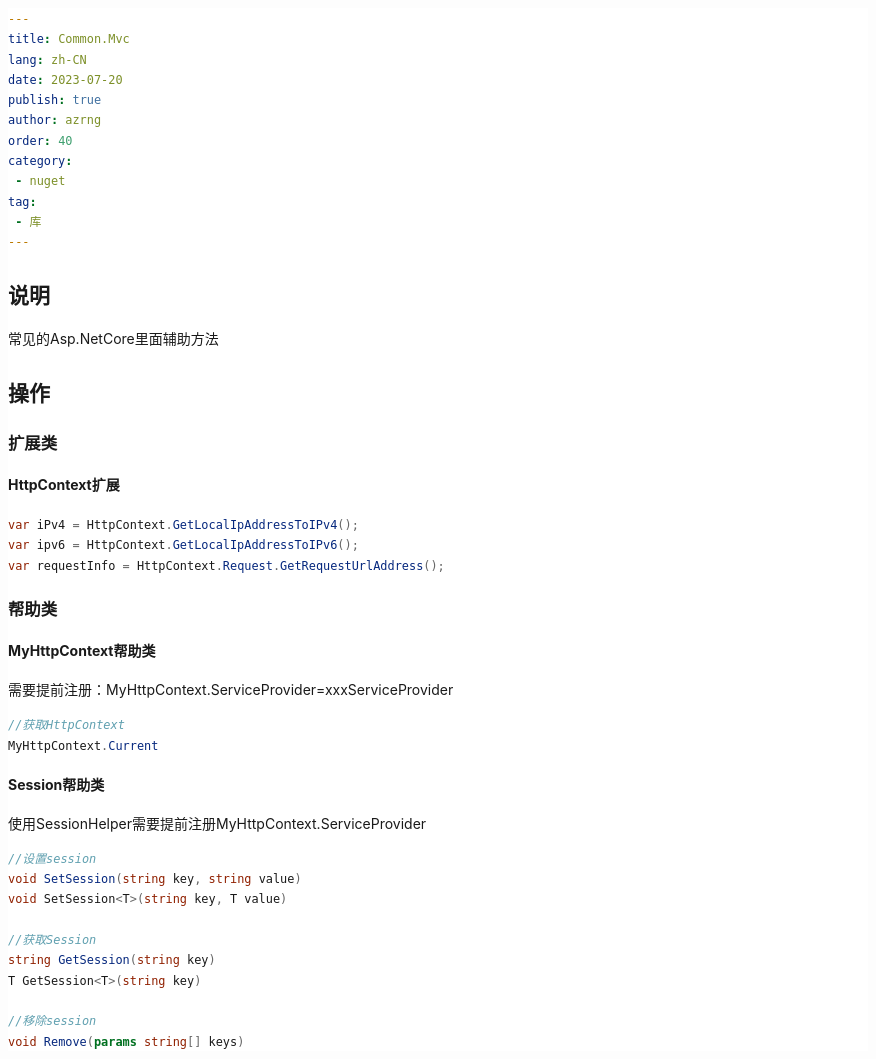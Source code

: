 ```yaml
---
title: Common.Mvc
lang: zh-CN
date: 2023-07-20
publish: true
author: azrng
order: 40
category:
 - nuget
tag:
 - 库
---
```

## 说明

常见的Asp.NetCore里面辅助方法

## 操作

### 扩展类

#### HttpContext扩展

```c#
var iPv4 = HttpContext.GetLocalIpAddressToIPv4();
var ipv6 = HttpContext.GetLocalIpAddressToIPv6();
var requestInfo = HttpContext.Request.GetRequestUrlAddress();
```

### 帮助类

#### MyHttpContext帮助类

需要提前注册：MyHttpContext.ServiceProvider=xxxServiceProvider

```c#
//获取HttpContext
MyHttpContext.Current
```

#### Session帮助类

使用SessionHelper需要提前注册MyHttpContext.ServiceProvider

```c#
//设置session
void SetSession(string key, string value)
void SetSession<T>(string key, T value)

//获取Session
string GetSession(string key)
T GetSession<T>(string key)

//移除session
void Remove(params string[] keys)
```
